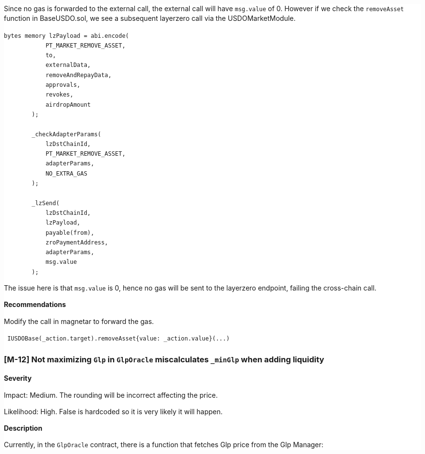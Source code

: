 Since no gas is forwarded to the external call, the external call will have `msg.value` of 0. However if we check the `removeAsset` function in BaseUSDO.sol, we see a subsequent layerzero call via the USDOMarketModule.

```solidity
bytes memory lzPayload = abi.encode(
            PT_MARKET_REMOVE_ASSET,
            to,
            externalData,
            removeAndRepayData,
            approvals,
            revokes,
            airdropAmount
        );

        _checkAdapterParams(
            lzDstChainId,
            PT_MARKET_REMOVE_ASSET,
            adapterParams,
            NO_EXTRA_GAS
        );

        _lzSend(
            lzDstChainId,
            lzPayload,
            payable(from),
            zroPaymentAddress,
            adapterParams,
            msg.value
        );
```

The issue here is that `msg.value` is 0, hence no gas will be sent to the layerzero endpoint, failing the cross-chain call.

**Recommendations**

Modify the call in magnetar to forward the gas.

```solidity
 IUSDOBase(_action.target).removeAsset{value: _action.value}(...)
```

### [M-12] Not maximizing `Glp` in `GlpOracle` miscalculates `_minGlp` when adding liquidity

**Severity**

Impact: Medium. The rounding will be incorrect affecting the price.

Likelihood: High. False is hardcoded so it is very likely it will happen.

**Description**

Currently, in the `GlpOracle` contract, there is a function that fetches Glp price from the Glp Manager:
